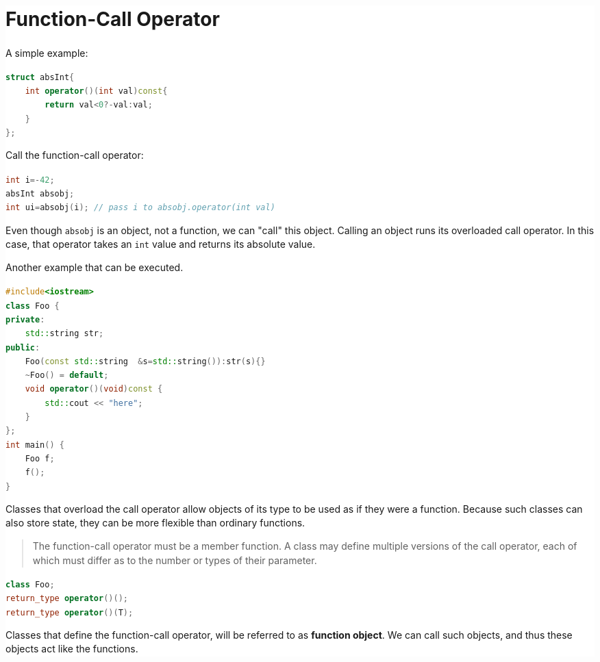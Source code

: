 # Function-Call Operator

A simple example:
```c++
struct absInt{
    int operator()(int val)const{
        return val<0?-val:val;
    }
};
```

Call the function-call operator:
```c++
int i=-42;
absInt absobj;
int ui=absobj(i); // pass i to absobj.operator(int val)
```

Even though `absobj` is an object, not a function, we can "call" this object. Calling an object runs its overloaded call operator. In this case, that operator takes an `int` value and returns its absolute value.

Another example that can be executed.
```c++
#include<iostream>
class Foo {
private:
	std::string str;
public:
	Foo(const std::string  &s=std::string()):str(s){}
	~Foo() = default;
	void operator()(void)const {
		std::cout << "here";
	}
};
int main() {
	Foo f;
	f();
}
```

Classes that overload the call operator allow objects of its type to be used as if they were a function. Because such classes can also store state, they can be more flexible than ordinary functions.

> The function-call operator must be a member function. A class may define multiple versions of the call operator, each of which must differ as to the number or types of their parameter.

```c++
class Foo;
return_type operator()();
return_type operator()(T);
```

Classes that define the function-call operator, will be referred to as **function object**. We can call such objects, and thus these objects act like the functions.
